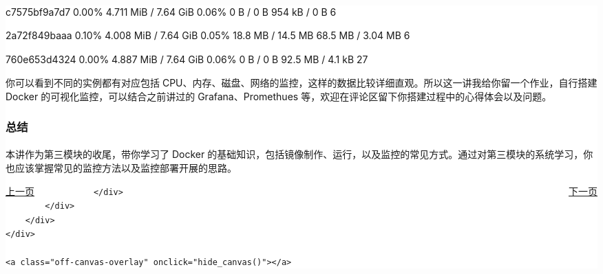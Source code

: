c7575bf9a7d7        0.00%               4.711 MiB / 7.64 GiB   0.06%               0 B / 0 B           954 kB / 0 B        6

2a72f849baaa        0.10%               4.008 MiB / 7.64 GiB   0.05%               18.8 MB / 14.5 MB   68.5 MB / 3.04 MB   6

760e653d4324        0.00%               4.887 MiB / 7.64 GiB   0.06%               0 B / 0 B           92.5 MB / 4.1 kB    27
</code></pre>
<p>你可以看到不同的实例都有对应包括 CPU、内存、磁盘、网络的监控，这样的数据比较详细直观。所以这一讲我给你留一个作业，自行搭建 Docker 的可视化监控，可以结合之前讲过的 Grafana、Promethues 等，欢迎在评论区留下你搭建过程中的心得体会以及问题。</p>
<h3>总结</h3>
<p>本讲作为第三模块的收尾，带你学习了 Docker 的基础知识，包括镜像制作、运行，以及监控的常见方式。通过对第三模块的系统学习，你也应该掌握常见的监控方法以及监控部署开展的思路。</p>
</div>
                    </div>
                    <div>
                        <div style="float: left">
                            <a href="12&#32;&#32;如何把可视化监控也做得酷炫？.md">上一页</a>
                        </div>
                        <div style="float: right">
                            <a href="14&#32;&#32;如何从&#32;CPU&#32;飙升定位到热点方法？.md">下一页</a>
                        </div>
                    </div>

                </div>
            </div>
        </div>
    </div>

    <a class="off-canvas-overlay" onclick="hide_canvas()"></a>
</div>
<script data-cfasync="false" src="../../cdn-cgi/scripts/5c5dd728/cloudflare-static/email-decode.min.js"></script><script defer src="https://static.cloudflareinsights.com/beacon.min.js/v64f9daad31f64f81be21cbef6184a5e31634941392597" integrity="sha512-gV/bogrUTVP2N3IzTDKzgP0Js1gg4fbwtYB6ftgLbKQu/V8yH2+lrKCfKHelh4SO3DPzKj4/glTO+tNJGDnb0A==" data-cf-beacon='{"rayId":"6b435ba33cf8645f","version":"2021.11.0","r":1,"token":"1f5d475227ce4f0089a7cff1ab17c0f5","si":100}' crossorigin="anonymous"></script>
</body>

<script async src="https://www.googletagmanager.com/gtag/js?id=G-NPSEEVD756"></script>
<script>
    window.dataLayer = window.dataLayer || [];

    function gtag() {
        dataLayer.push(arguments);
    }

    gtag('js', new Date());
    gtag('config', 'G-NPSEEVD756');
    var path = window.location.pathname
    var cookie = getCookie("lastPath");
    console.log(path)
    if (path.replace("/", "") === "") {
        if (cookie.replace("/", "") !== "") {
            console.log(cookie)
            document.getElementById("tip").innerHTML = "<a href='https://learn.lianglianglee.com/%E4%B8%93%E6%A0%8F/%E8%AF%B4%E9%80%8F%E6%80%A7%E8%83%BD%E6%B5%8B%E8%AF%95/&quot;&#32;+&#32;cookie&#32;+&#32;&quot;'>跳转到上次进度</a>"
        }
    } else {
        setCookie("lastPath", path)
    }
